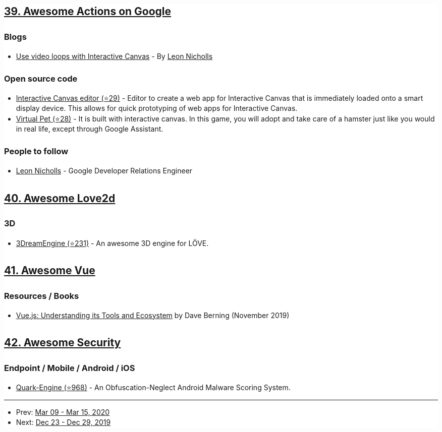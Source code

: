 ## [39. Awesome Actions on Google](/content/ravirupareliya/awesome-actions-on-google/week/README.md)

### Blogs

*   [Use video loops with Interactive Canvas](https://medium.com/google-developers/use-video-loops-with-interactive-canvas-dc7503e95c6a) - By [Leon Nicholls](https://twitter.com/TheLeonNicholls)

### Open source code

*   [Interactive Canvas editor (⭐29)](https://github.com/actions-on-google-labs/interactive-canvas-editor-nodejs) - Editor to create a web app for Interactive Canvas that is immediately loaded onto a smart display device. This allows for quick prototyping of web apps for Interactive Canvas.
*   [Virtual Pet (⭐28)](https://github.com/actions-on-google-labs/virtual-pet-game-nodejs) - It is built with interactive canvas. In this game, you will adopt and take care of a hamster just like you would in real life, except through Google Assistant.

### People to follow

*   [Leon Nicholls](https://twitter.com/TheLeonNicholls) - Google Developer Relations Engineer

## [40. Awesome Love2d](/content/love2d-community/awesome-love2d/week/README.md)

### 3D

*   [3DreamEngine (⭐231)](https://github.com/3dreamengine/3DreamEngine) - An awesome 3D engine for LÖVE.

## [41. Awesome Vue](/content/vuejs/awesome-vue/week/README.md)

### Resources / Books

*   [Vue.js: Understanding its Tools and Ecosystem](https://www.packtpub.com/business-other/vue-js-understanding-its-tools-and-ecosystem?utm_source=vue.js.org\&utm_medium=referral\&utm_campaign=OutreachB15894fivedollar) by Dave Berning (November 2019)

## [42. Awesome Security](/content/sbilly/awesome-security/week/README.md)

### Endpoint / Mobile / Android / iOS

*   [Quark-Engine (⭐968)](https://github.com/quark-engine/quark-engine) - An Obfuscation-Neglect Android Malware Scoring System.

---

- Prev: [Mar 09 - Mar 15, 2020](/content/2020/10/README.md)
- Next: [Dec 23 - Dec 29, 2019](/content/2019/51/README.md)
